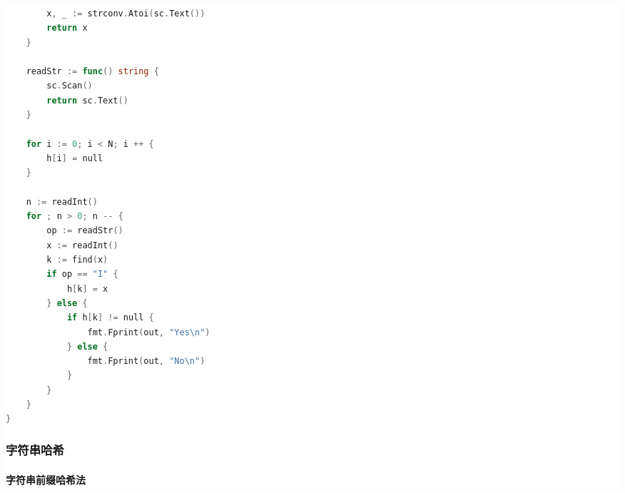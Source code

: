 ```go
        x, _ := strconv.Atoi(sc.Text())
        return x
    }
    
    readStr := func() string {
        sc.Scan()
        return sc.Text()
    }
    
    for i := 0; i < N; i ++ {
        h[i] = null
    }
    
    n := readInt()
    for ; n > 0; n -- {
        op := readStr()
        x := readInt()
        k := find(x)
        if op == "I" {
            h[k] = x
        } else {
            if h[k] != null {
                fmt.Fprint(out, "Yes\n")
            } else {
                fmt.Fprint(out, "No\n")
            }
        }
    }
}
```

### 字符串哈希
#### 字符串前缀哈希法
